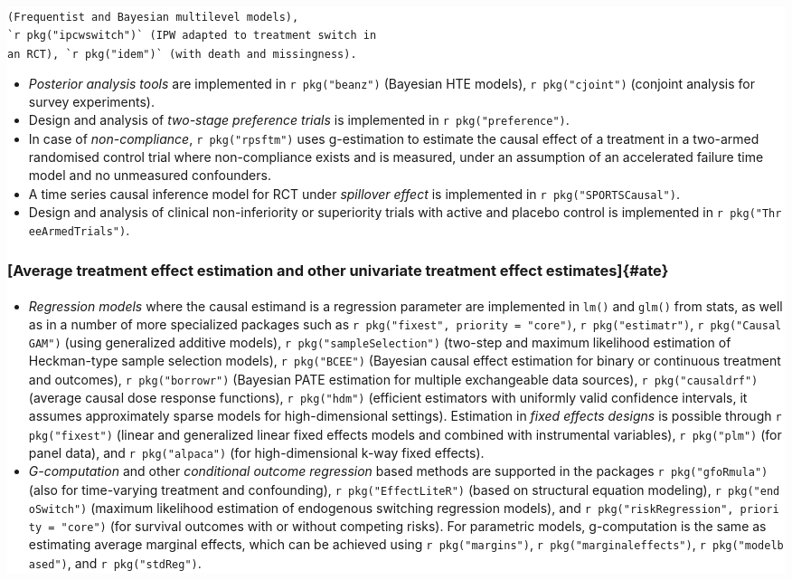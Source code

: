     (Frequentist and Bayesian multilevel models),
    `r pkg("ipcwswitch")` (IPW adapted to treatment switch in
    an RCT), `r pkg("idem")` (with death and missingness).
-   *Posterior analysis tools* are implemented in
    `r pkg("beanz")` (Bayesian HTE models),
    `r pkg("cjoint")` (conjoint analysis for survey
    experiments).
-   Design and analysis of *two-stage preference trials* is implemented
    in `r pkg("preference")`.
-   In case of *non-compliance*, `r pkg("rpsftm")` uses
    g-estimation to estimate the causal effect of a treatment in a
    two-armed randomised control trial where non-compliance exists and
    is measured, under an assumption of an accelerated failure time
    model and no unmeasured confounders.
-   A time series causal inference model for RCT under *spillover
    effect* is implemented in `r pkg("SPORTSCausal")`.
-   Design and analysis of clinical non-inferiority or superiority
    trials with active and placebo control is implemented in
    `r pkg("ThreeArmedTrials")`.

### [Average treatment effect estimation and other univariate treatment effect estimates]{#ate}

-   *Regression models* where the causal estimand is a regression
    parameter are implemented in `lm()` and `glm()` from stats, as well as in a number of more specialized packages such as `r pkg("fixest", priority = "core")`,
    `r pkg("estimatr")`, `r pkg("CausalGAM")` (using generalized additive
    models), `r pkg("sampleSelection")` (two-step and maximum
    likelihood estimation of Heckman-type sample selection models),
    `r pkg("BCEE")` (Bayesian causal effect estimation for
    binary or continuous treatment and outcomes),
    `r pkg("borrowr")` (Bayesian PATE estimation for multiple
    exchangeable data sources), `r pkg("causaldrf")` (average
    causal dose response functions), `r pkg("hdm")` (efficient
    estimators with uniformly valid confidence intervals, it assumes
    approximately sparse models for high-dimensional settings). Estimation in
    *fixed effects designs* is possible through `r pkg("fixest")` (linear and
    generalized linear fixed effects models and combined with instrumental
    variables), `r pkg("plm")` (for panel data), and `r pkg("alpaca")` (for
    high-dimensional k-way fixed effects).
-   *G-computation* and other *conditional outcome regression* based methods
    are supported in the packages `r pkg("gfoRmula")` (also
    for time-varying treatment and confounding),
    `r pkg("EffectLiteR")` (based on structural equation
    modeling), `r pkg("endoSwitch")` (maximum likelihood
    estimation of endogenous switching regression models), and
    `r pkg("riskRegression", priority = "core")` (for survival
    outcomes with or without competing risks). For parametric models, g-computation is the same as estimating average marginal effects, which can be achieved using `r pkg("margins")`, `r pkg("marginaleffects")`, `r pkg("modelbased")`, and `r pkg("stdReg")`.